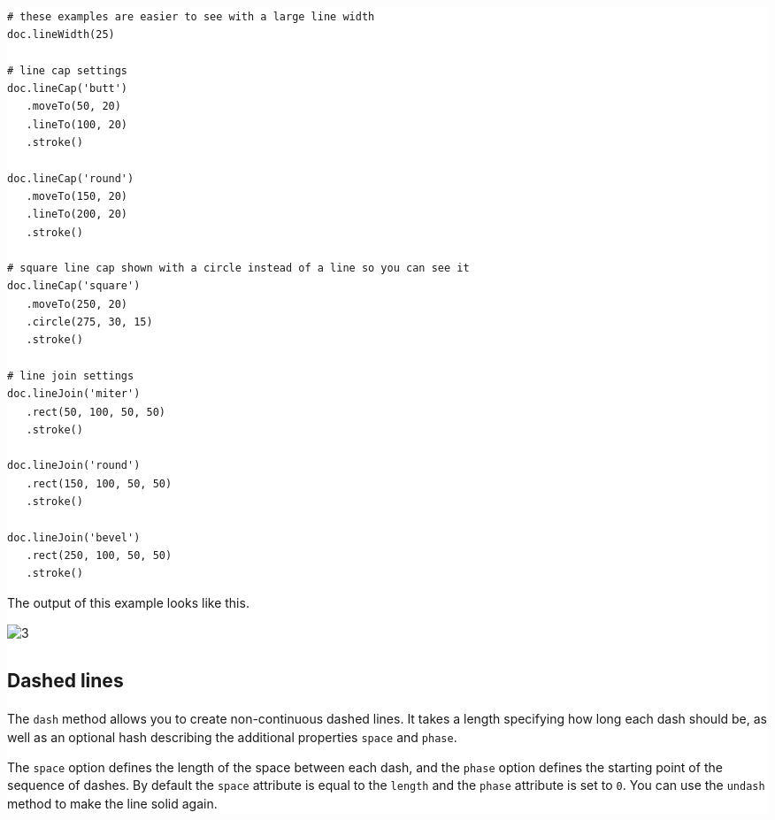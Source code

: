     # these examples are easier to see with a large line width
    doc.lineWidth(25)

    # line cap settings
    doc.lineCap('butt')
       .moveTo(50, 20)
       .lineTo(100, 20)
       .stroke()

    doc.lineCap('round')
       .moveTo(150, 20)
       .lineTo(200, 20)
       .stroke()

    # square line cap shown with a circle instead of a line so you can see it
    doc.lineCap('square')
       .moveTo(250, 20)
       .circle(275, 30, 15)
       .stroke()

    # line join settings
    doc.lineJoin('miter')
       .rect(50, 100, 50, 50)
       .stroke()

    doc.lineJoin('round')
       .rect(150, 100, 50, 50)
       .stroke()

    doc.lineJoin('bevel')
       .rect(250, 100, 50, 50)
       .stroke()

The output of this example looks like this.

![3](images/line_styles.png "220")

## Dashed lines

The `dash` method allows you to create non-continuous dashed lines. It takes a
length specifying how long each dash should be, as well as an optional hash
describing the additional properties `space` and `phase`.

The `space` option defines the length of the space between each dash, and the `phase` option
defines the starting point of the sequence of dashes. By default the `space`
attribute is equal to the `length` and the `phase` attribute is set to `0`.
You can use the `undash` method to make the line solid again.
